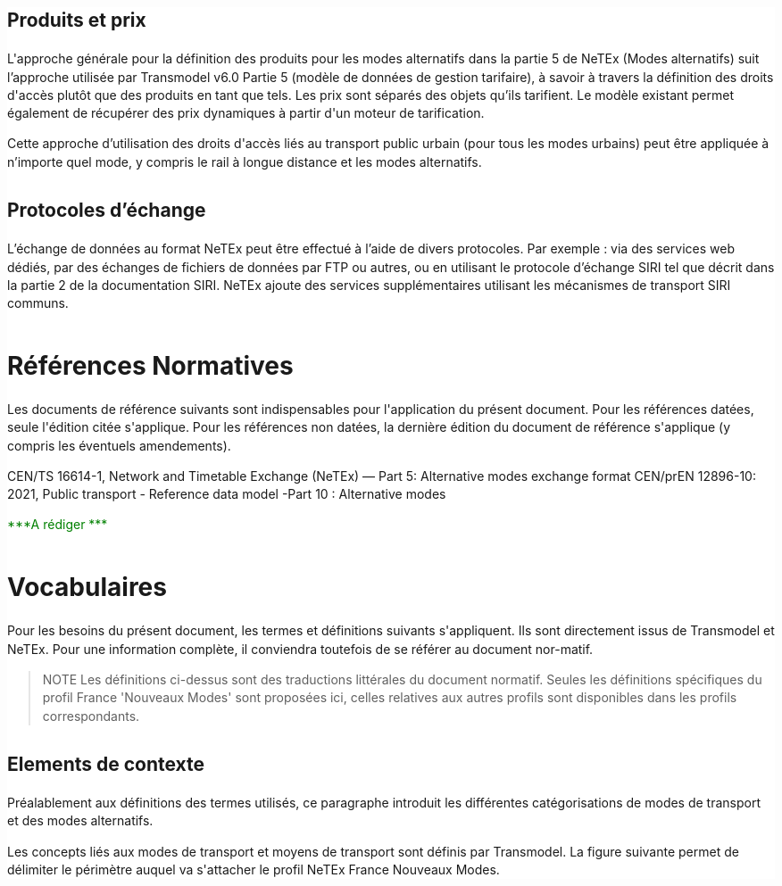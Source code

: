 ## Produits et prix
L'approche générale pour la définition des produits pour les modes alternatifs dans la partie 5 de NeTEx (Modes alternatifs) suit l’approche utilisée par Transmodel v6.0 Partie 5 (modèle de données de gestion tarifaire), à savoir à travers la définition des droits d'accès plutôt que des produits en tant que tels. Les prix sont séparés des objets qu’ils tarifient. Le modèle existant permet également de récupérer des prix dynamiques à partir d'un moteur de tarification.

Cette approche d’utilisation des droits d'accès liés au transport public urbain (pour tous les modes urbains) peut être appliquée à n’importe quel mode, y compris le rail à longue distance et les modes alternatifs.

## Protocoles d’échange
L’échange de données au format NeTEx peut être effectué à l’aide de divers protocoles. Par exemple : via des services web dédiés, par des échanges de fichiers de données par FTP ou autres, ou en utilisant le protocole d’échange SIRI tel que décrit dans la partie 2 de la documentation SIRI. NeTEx ajoute des services supplémentaires utilisant les mécanismes de transport SIRI communs.

# Références Normatives
Les documents de référence suivants sont indispensables pour l'application du présent document. Pour les références datées, seule l'édition citée s'applique. Pour les références non datées, la dernière édition du document de référence s'applique (y compris les éventuels amendements).

CEN/TS 16614-1, Network and Timetable Exchange (NeTEx) — Part 5: Alternative modes exchange format
CEN/prEN 12896-10: 2021, Public transport - Reference data model -Part 10 : Alternative modes

<span style='color:green'>***A rédiger ***</span>

# Vocabulaires

Pour les besoins du présent document, les termes et définitions suivants s'appliquent. Ils sont directement issus de Transmodel et NeTEx. Pour une information complète, il conviendra toutefois de se référer au document nor-matif.
> NOTE	Les définitions ci-dessus sont des traductions littérales du document normatif. Seules les définitions spécifiques du profil France 'Nouveaux Modes' sont proposées ici, celles relatives aux autres profils sont disponibles dans les profils correspondants. 

## Elements de contexte

Préalablement aux définitions des termes utilisés, ce paragraphe introduit les différentes catégorisations de modes de transport et des modes alternatifs.

Les concepts liés aux modes de transport et moyens de transport sont définis par Transmodel. La figure suivante permet de délimiter le périmètre auquel va s'attacher le profil NeTEx France Nouveaux Modes.
